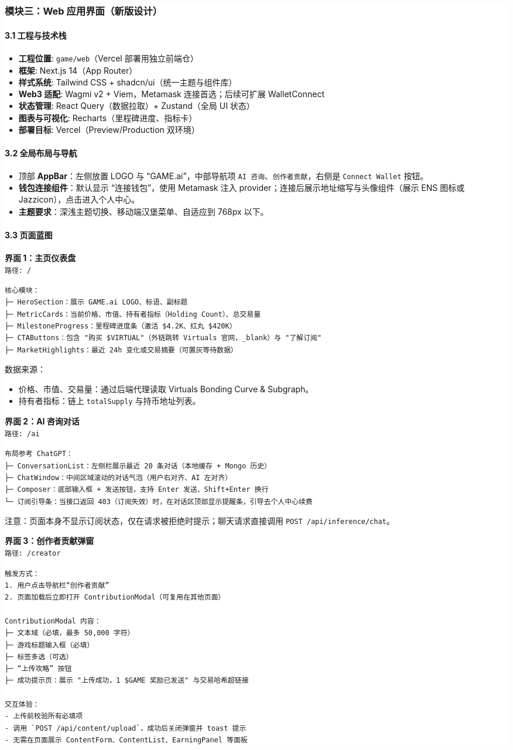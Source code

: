 
### 模块三：Web 应用界面（新版设计）

#### 3.1 工程与技术栈
- **工程位置**: `game/web`（Vercel 部署用独立前端仓）
- **框架**: Next.js 14（App Router）
- **样式系统**: Tailwind CSS + shadcn/ui（统一主题与组件库）
- **Web3 适配**: Wagmi v2 + Viem，Metamask 连接首选；后续可扩展 WalletConnect
- **状态管理**: React Query（数据拉取）+ Zustand（全局 UI 状态）
- **图表与可视化**: Recharts（里程碑进度、指标卡）
- **部署目标**: Vercel（Preview/Production 双环境）

#### 3.2 全局布局与导航
- 顶部 **AppBar**：左侧放置 LOGO 与 “GAME.ai”，中部导航项 `AI 咨询`、`创作者贡献`，右侧是 `Connect Wallet` 按钮。
- **钱包连接组件**：默认显示 “连接钱包”，使用 Metamask 注入 provider；连接后展示地址缩写与头像组件（展示 ENS 图标或 Jazzicon），点击进入个人中心。
- **主题要求**：深浅主题切换、移动端汉堡菜单、自适应到 768px 以下。

#### 3.3 页面蓝图

**界面 1：主页仪表盘**  
`路径: /`
```
核心模块：
├─ HeroSection：展示 GAME.ai LOGO、标语、副标题
├─ MetricCards：当前价格、市值、持有者指标（Holding Count）、总交易量
├─ MilestoneProgress：里程碑进度条（激活 $4.2K、红丸 $420K）
├─ CTAButtons：包含 "购买 $VIRTUAL"（外链跳转 Virtuals 官网，_blank）与 "了解订阅"
├─ MarketHighlights：最近 24h 变化或交易摘要（可置灰等待数据）
```
数据来源：
- 价格、市值、交易量：通过后端代理读取 Virtuals Bonding Curve & Subgraph。
- 持有者指标：链上 `totalSupply` 与持币地址列表。

**界面 2：AI 咨询对话**  
`路径: /ai`
```
布局参考 ChatGPT：
├─ ConversationList：左侧栏展示最近 20 条对话（本地缓存 + Mongo 历史）
├─ ChatWindow：中间区域滚动的对话气泡（用户右对齐、AI 左对齐）
├─ Composer：底部输入框 + 发送按钮，支持 Enter 发送、Shift+Enter 换行
└─ 订阅引导条：当接口返回 403（订阅失效）时，在对话区顶部显示提醒条，引导去个人中心续费
```
注意：页面本身不显示订阅状态，仅在请求被拒绝时提示；聊天请求直接调用 `POST /api/inference/chat`。

**界面 3：创作者贡献弹窗**  
`路径: /creator`
```
触发方式：
1. 用户点击导航栏“创作者贡献”
2. 页面加载后立即打开 ContributionModal（可复用在其他页面）

ContributionModal 内容：
├─ 文本域（必填，最多 50,000 字符）
├─ 游戏标题输入框（必填）
├─ 标签多选（可选）
├─ “上传攻略” 按钮
├─ 成功提示页：展示 "上传成功，1 $GAME 奖励已发送" 与交易哈希超链接

交互体验：
- 上传前校验所有必填项
- 调用 `POST /api/content/upload`，成功后关闭弹窗并 toast 提示
- 无需在页面展示 ContentForm、ContentList、EarningPanel 等面板
```
